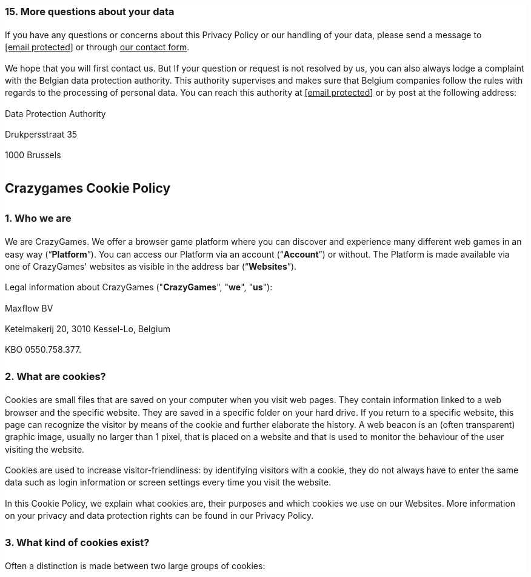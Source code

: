 ### 15\. **More questions about your data**

If you have any questions or concerns about this Privacy Policy or our handling of your data, please send a message to [\[email protected\]](https://www.crazygames.com/cdn-cgi/l/email-protection) or through [our contact form](https://www.crazygames.com/contact).

We hope that you will first contact us. But If your question or request is not resolved by us, you can also always lodge a complaint with the Belgian data protection authority. This authority supervises and makes sure that Belgium companies follow the rules with regards to the processing of personal data. You can reach this authority at [\[email protected\]](https://www.crazygames.com/cdn-cgi/l/email-protection) or by post at the following address:

Data Protection Authority

Drukpersstraat 35

1000 Brussels

**Crazygames Cookie Policy**
----------------------------

### 1\. **Who we are**

We are CrazyGames. We offer a browser game platform where you can discover and experience many different web games in an easy way (“**Platform**”). You can access our Platform via an account (“**Account**”) or without. The Platform is made available via one of CrazyGames' websites as visible in the address bar (“**Websites**”).

Legal information about CrazyGames ("**CrazyGames**", "**we**", "**us**"):

Maxflow BV

Ketelmakerij 20, 3010 Kessel-Lo, Belgium

KBO 0550.758.377.

### 2\. **What are cookies?**

Cookies are small files that are saved on your computer when you visit web pages. They contain information linked to a web browser and the specific website. They are saved in a specific folder on your hard drive. If you return to a specific website, this page can recognize the visitor by means of the cookie and further elaborate the history. A web beacon is an (often transparent) graphic image, usually no larger than 1 pixel, that is placed on a website and that is used to monitor the behaviour of the user visiting the website.

Cookies are used to increase visitor-friendliness: by identifying visitors with a cookie, they do not always have to enter the same data such as login information or screen settings every time you visit the website.

In this Cookie Policy, we explain what cookies are, their purposes and which cookies we use on our Websites. More information on your privacy and data protection rights can be found in our Privacy Policy.

### 3\. **What kind of cookies exist?**

Often a distinction is made between two large groups of cookies:

